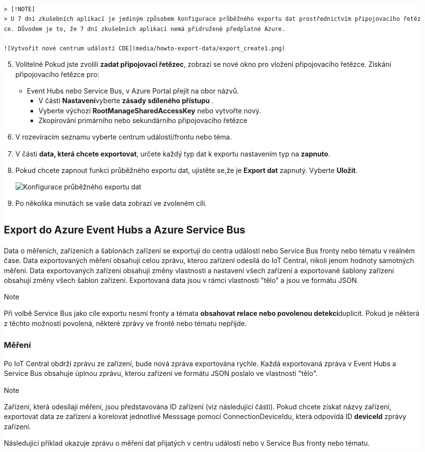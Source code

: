     > [!NOTE] 
    > U 7 dní zkušebních aplikací je jediným způsobem konfigurace průběžného exportu dat prostřednictvím připojovacího řetězce. Důvodem je to, že 7 dní zkušebních aplikací nemá přidružené předplatné Azure.

    ![Vytvořit nové centrum událostí CDE](media/howto-export-data/export_create1.png)

5. Volitelné Pokud jste zvolili **zadat připojovací řetězec**, zobrazí se nové okno pro vložení připojovacího řetězce. Získání připojovacího řetězce pro:
    - Event Hubs nebo Service Bus, v Azure Portal přejít na obor názvů.
        - V části **Nastavení**vyberte **zásady sdíleného přístupu** .
        - Vyberte výchozí **RootManageSharedAccessKey** nebo vytvořte nový.
        - Zkopírování primárního nebo sekundárního připojovacího řetězce
 
6. V rozevíracím seznamu vyberte centrum událostí/frontu nebo téma.

7. V části **data, která chcete exportovat**, určete každý typ dat k exportu nastavením typ na **zapnuto**.

6. Pokud chcete zapnout funkci průběžného exportu dat, ujistěte se,že je **Export dat** zapnutý. Vyberte **Uložit**.

    ![Konfigurace průběžného exportu dat](media/howto-export-data/export_list1.png)

7. Po několika minutách se vaše data zobrazí ve zvoleném cíli.


## <a name="export-to-azure-event-hubs-and-azure-service-bus"></a>Export do Azure Event Hubs a Azure Service Bus

Data o měřeních, zařízeních a šablonách zařízení se exportují do centra událostí nebo Service Bus fronty nebo tématu v reálném čase. Data exportovaných měření obsahují celou zprávu, kterou zařízení odesílá do IoT Central, nikoli jenom hodnoty samotných měření. Data exportovaných zařízení obsahují změny vlastností a nastavení všech zařízení a exportované šablony zařízení obsahují změny všech šablon zařízení. Exportovaná data jsou v rámci vlastnosti "tělo" a jsou ve formátu JSON.

> [!NOTE]
> Při volbě Service Bus jako cíle exportu nesmí fronty a témata **obsahovat relace nebo povolenou detekci**duplicit. Pokud je některá z těchto možností povolená, některé zprávy ve frontě nebo tématu nepřijde.

### <a name="measurements"></a>Měření

Po IoT Central obdrží zprávu ze zařízení, bude nová zpráva exportována rychle. Každá exportovaná zpráva v Event Hubs a Service Bus obsahuje úplnou zprávu, kterou zařízení ve formátu JSON poslalo ve vlastnosti "tělo". 

> [!NOTE]
> Zařízení, která odesílají měření, jsou představována ID zařízení (viz následující části). Pokud chcete získat názvy zařízení, exportovat data ze zařízení a korelovat jednotlivé Messsage pomocí ConnectionDeviceIdu, která odpovídá ID **deviceId** zprávy zařízení.

Následující příklad ukazuje zprávu o měření dat přijatých v centru událostí nebo v Service Bus fronty nebo tématu.
